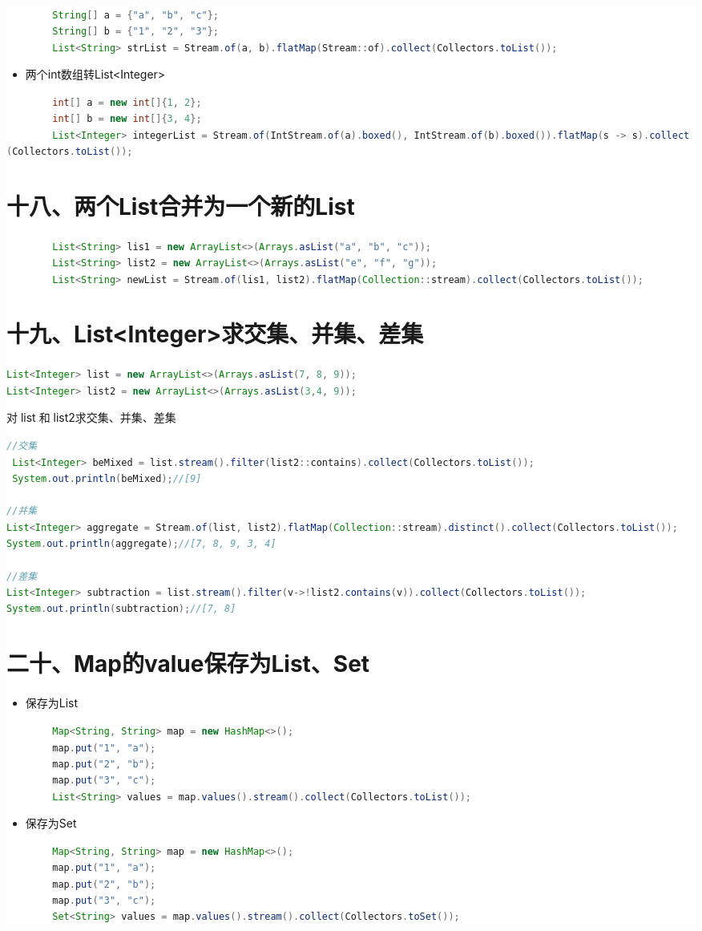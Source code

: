 ```java
        String[] a = {"a", "b", "c"};
        String[] b = {"1", "2", "3"};
        List<String> strList = Stream.of(a, b).flatMap(Stream::of).collect(Collectors.toList());
```
- 两个int数组转List\<Integer\>

```java
        int[] a = new int[]{1, 2};
        int[] b = new int[]{3, 4};
        List<Integer> integerList = Stream.of(IntStream.of(a).boxed(), IntStream.of(b).boxed()).flatMap(s -> s).collect(Collectors.toList());
```
# 十八、两个List合并为一个新的List
```java
        List<String> lis1 = new ArrayList<>(Arrays.asList("a", "b", "c"));
        List<String> list2 = new ArrayList<>(Arrays.asList("e", "f", "g"));
        List<String> newList = Stream.of(lis1, list2).flatMap(Collection::stream).collect(Collectors.toList());
```

# 十九、List\<Integer\>求交集、并集、差集
```java
List<Integer> list = new ArrayList<>(Arrays.asList(7, 8, 9));
List<Integer> list2 = new ArrayList<>(Arrays.asList(3,4, 9));
```
对 list 和 list2求交集、并集、差集

```java
//交集
 List<Integer> beMixed = list.stream().filter(list2::contains).collect(Collectors.toList());
 System.out.println(beMixed);//[9]

//并集
List<Integer> aggregate = Stream.of(list, list2).flatMap(Collection::stream).distinct().collect(Collectors.toList());
System.out.println(aggregate);//[7, 8, 9, 3, 4]

//差集
List<Integer> subtraction = list.stream().filter(v->!list2.contains(v)).collect(Collectors.toList());
System.out.println(subtraction);//[7, 8]
```

# 二十、Map的value保存为List、Set
- 保存为List
```java
        Map<String, String> map = new HashMap<>();
        map.put("1", "a");
        map.put("2", "b");
        map.put("3", "c");
        List<String> values = map.values().stream().collect(Collectors.toList());
```
- 保存为Set
```java
        Map<String, String> map = new HashMap<>();
        map.put("1", "a");
        map.put("2", "b");
        map.put("3", "c");
        Set<String> values = map.values().stream().collect(Collectors.toSet());
```
